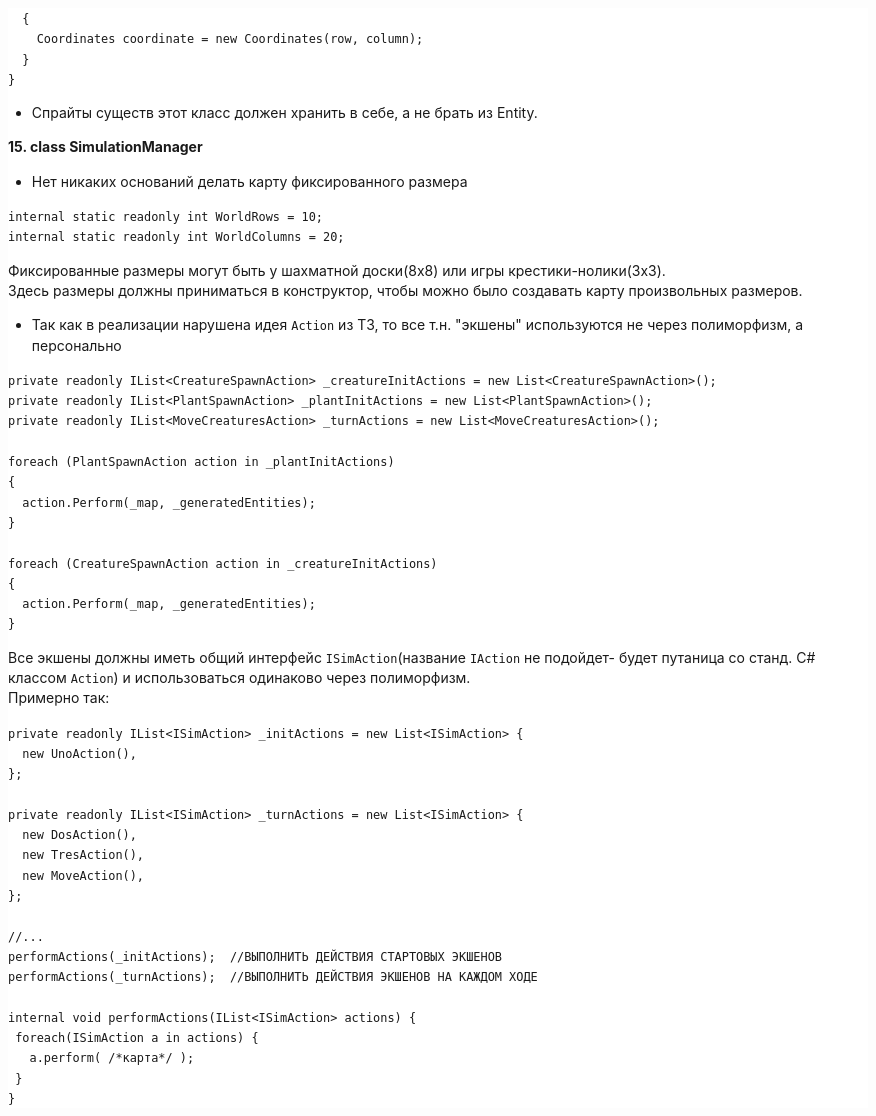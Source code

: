 ```
  {
    Coordinates coordinate = new Coordinates(row, column);
  }
}
```

- Спрайты существ этот класс должен хранить в себе, а не брать из Entity.

**15. class SimulationManager**

- Нет никаких оснований делать карту фиксированного размера
```
internal static readonly int WorldRows = 10;
internal static readonly int WorldColumns = 20;
```
Фиксированные размеры могут быть у шахматной доски(8x8) или игры крестики-нолики(3x3).  
Здесь размеры должны приниматься в конструктор, чтобы можно было создавать карту произвольных размеров.

- Так как в реализации нарушена идея `Action` из ТЗ, то все т.н. "экшены" используются не через полиморфизм, а персонально
```
private readonly IList<CreatureSpawnAction> _creatureInitActions = new List<CreatureSpawnAction>();
private readonly IList<PlantSpawnAction> _plantInitActions = new List<PlantSpawnAction>();
private readonly IList<MoveCreaturesAction> _turnActions = new List<MoveCreaturesAction>();

foreach (PlantSpawnAction action in _plantInitActions)
{
  action.Perform(_map, _generatedEntities);
}

foreach (CreatureSpawnAction action in _creatureInitActions)
{
  action.Perform(_map, _generatedEntities);
}
```
Все экшены должны иметь общий интерфейс `ISimAction`(название `IAction` не подойдет- будет путаница со станд. C# классом `Action`) и использоваться одинаково через полиморфизм.  
Примерно так:
```
private readonly IList<ISimAction> _initActions = new List<ISimAction> {
  new UnoAction(),
};

private readonly IList<ISimAction> _turnActions = new List<ISimAction> {
  new DosAction(),
  new TresAction(),
  new MoveAction(),
};

//...
performActions(_initActions);  //ВЫПОЛНИТЬ ДЕЙСТВИЯ СТАРТОВЫХ ЭКШЕНОВ
performActions(_turnActions);  //ВЫПОЛНИТЬ ДЕЙСТВИЯ ЭКШЕНОВ НА КАЖДОМ ХОДЕ

internal void performActions(IList<ISimAction> actions) { 
 foreach(ISimAction a in actions) {
   a.perform( /*карта*/ );
 }
}
```
